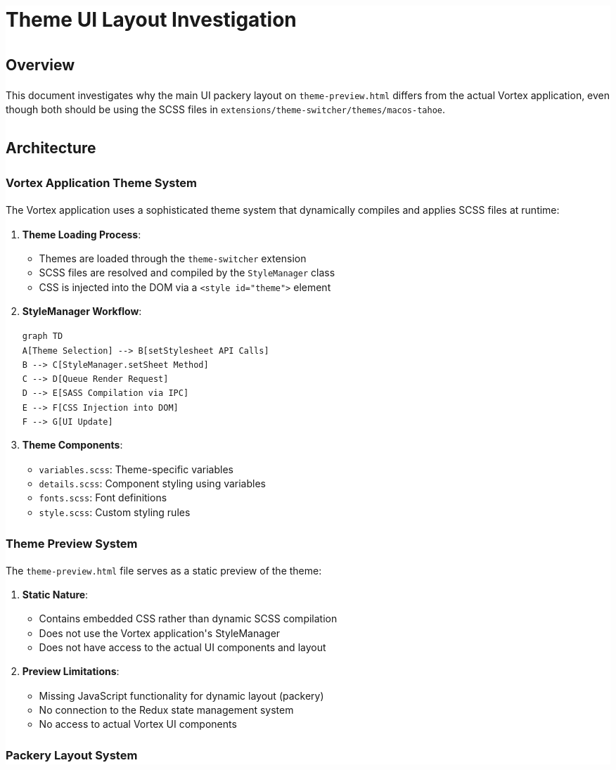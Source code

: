 # Theme UI Layout Investigation

## Overview

This document investigates why the main UI packery layout on `theme-preview.html` differs from the actual Vortex application, even though both should be using the SCSS files in `extensions/theme-switcher/themes/macos-tahoe`.

## Architecture

### Vortex Application Theme System

The Vortex application uses a sophisticated theme system that dynamically compiles and applies SCSS files at runtime:

1. **Theme Loading Process**:
   - Themes are loaded through the `theme-switcher` extension
   - SCSS files are resolved and compiled by the `StyleManager` class
   - CSS is injected into the DOM via a `<style id="theme">` element

2. **StyleManager Workflow**:
   ```mermaid
   graph TD
   A[Theme Selection] --> B[setStylesheet API Calls]
   B --> C[StyleManager.setSheet Method]
   C --> D[Queue Render Request]
   D --> E[SASS Compilation via IPC]
   E --> F[CSS Injection into DOM]
   F --> G[UI Update]
   ```

3. **Theme Components**:
   - `variables.scss`: Theme-specific variables
   - `details.scss`: Component styling using variables
   - `fonts.scss`: Font definitions
   - `style.scss`: Custom styling rules

### Theme Preview System

The `theme-preview.html` file serves as a static preview of the theme:

1. **Static Nature**:
   - Contains embedded CSS rather than dynamic SCSS compilation
   - Does not use the Vortex application's StyleManager
   - Does not have access to the actual UI components and layout

2. **Preview Limitations**:
   - Missing JavaScript functionality for dynamic layout (packery)
   - No connection to the Redux state management system
   - No access to actual Vortex UI components

### Packery Layout System
